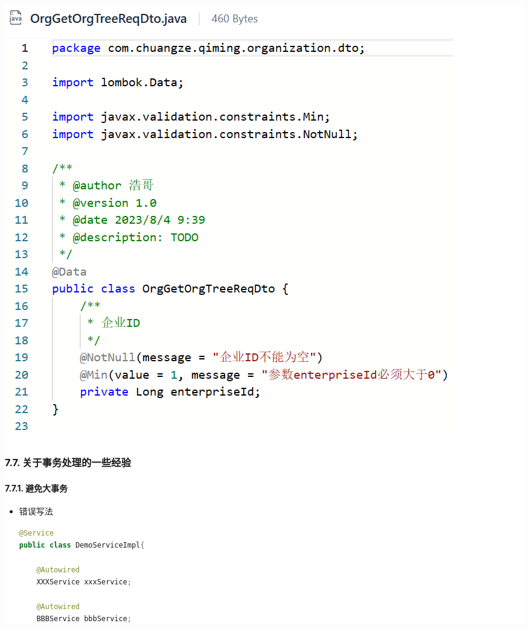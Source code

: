 ![pojo-validate](pojo-validate.png)

### 7.7. 关于事务处理的一些经验

#### 7.7.1. 避免大事务

- 错误写法

    ```java
    @Service
    public class DemoServiceImpl{

        @Autowired
        XXXService xxxService;

        @Autowired
        BBBService bbbService;
